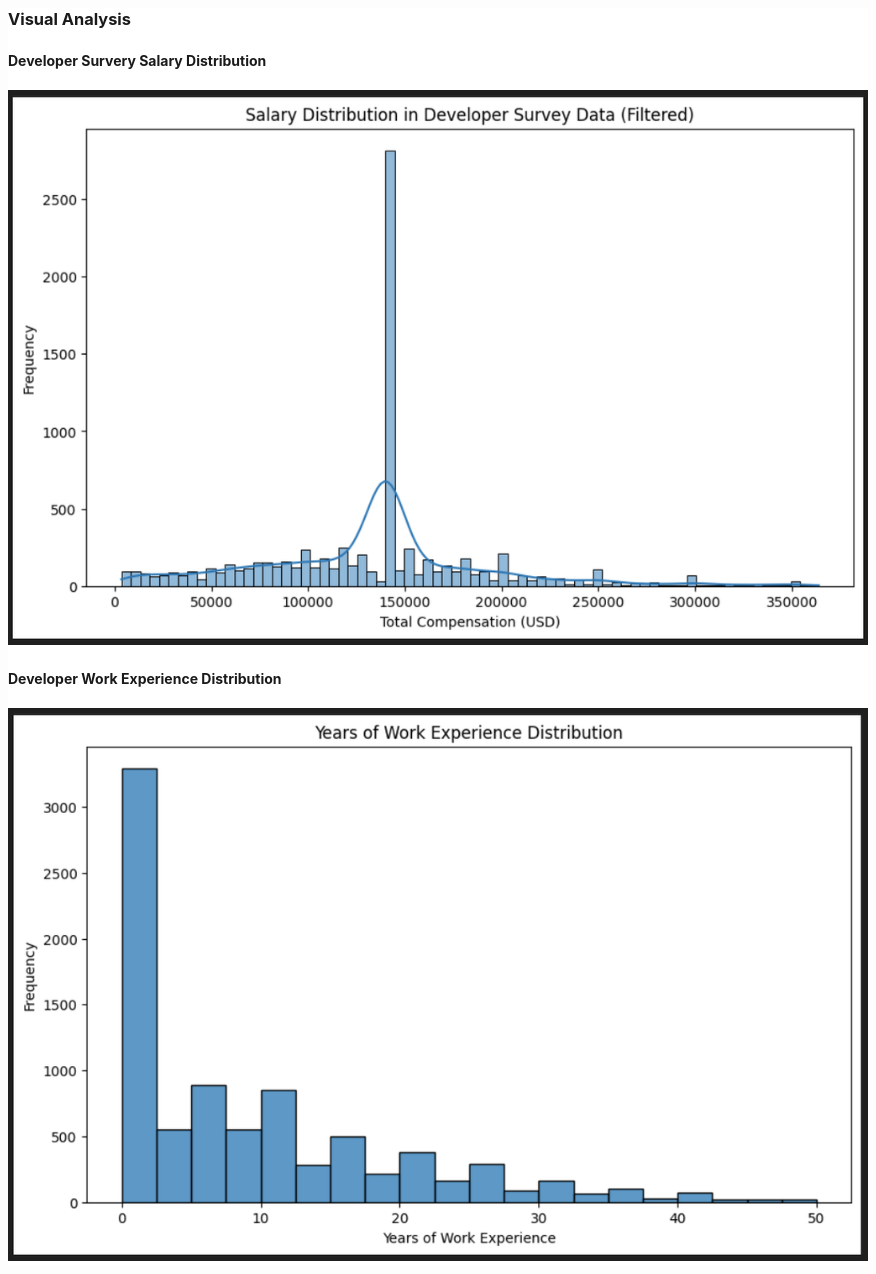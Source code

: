 ### Visual Analysis

#### Developer Survery Salary Distribution
![Dev Salary Dist](images/devsaldist.png)

#### Developer Work Experience Distribution
![Dev Work Exp](images/workexpdist.png)